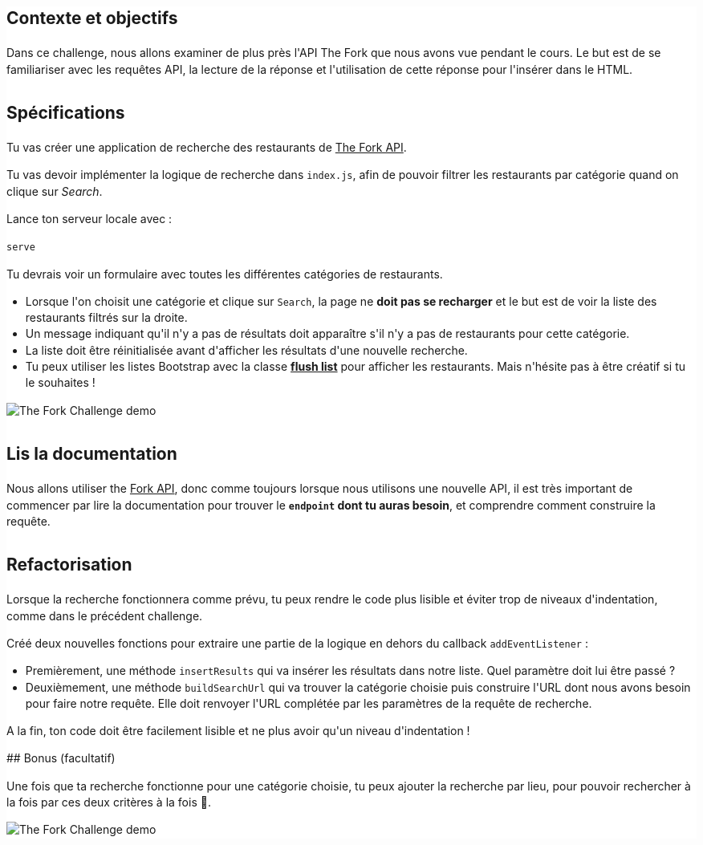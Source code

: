 ## Contexte et objectifs

Dans ce challenge, nous allons examiner de plus près l'API The Fork que nous avons vue pendant le cours. Le but est de se familiariser avec les requêtes API, la lecture de la réponse et l'utilisation de cette réponse pour l'insérer dans le HTML.

## Spécifications

Tu vas créer une application de recherche des restaurants de [The Fork API](https://the-fork-api.students.lewagon.co/).

Tu vas devoir implémenter la logique de recherche dans `index.js`, afin de pouvoir filtrer les restaurants par catégorie quand on clique sur *Search*.

Lance ton serveur locale avec :

```bash
serve
```

Tu devrais voir un formulaire avec toutes les différentes catégories de restaurants.

- Lorsque l'on choisit une catégorie et clique sur `Search`, la page ne **doit pas se recharger** et le but est de voir la liste des restaurants filtrés sur la droite.
- Un message indiquant qu'il n'y a pas de résultats doit apparaître s'il n'y a pas de restaurants pour cette catégorie.
- La liste doit être réinitialisée avant d'afficher les résultats d'une nouvelle recherche.
- Tu peux utiliser les listes Bootstrap avec la classe [**flush list**](https://getbootstrap.com/docs/5.2/components/list-group/#flush) pour afficher les restaurants. Mais n'hésite pas à être créatif si tu le souhaites !

<div class="text-center">
  <img src="https://raw.githubusercontent.com/lewagon/fullstack-images/master/frontend/the-fork-challenge-1.png" alt="The Fork Challenge demo" width="100%">
</div>

## Lis la documentation

Nous allons utiliser the [Fork API](https://the-fork-api.students.lewagon.co/), donc comme toujours lorsque nous utilisons une nouvelle API, il est très important de commencer par lire la documentation pour trouver le **`endpoint` dont tu auras besoin**, et comprendre comment construire la requête.

## Refactorisation

Lorsque la recherche fonctionnera comme prévu, tu peux rendre le code plus lisible et éviter trop de niveaux d'indentation, comme dans le précédent challenge.

Créé deux nouvelles fonctions pour extraire une partie de la logique en dehors du callback `addEventListener` :

- Premièrement, une méthode `insertResults` qui va insérer les résultats dans notre liste. Quel paramètre doit lui être passé ?
- Deuxièmement, une méthode `buildSearchUrl` qui va trouver la catégorie choisie puis construire l'URL dont nous avons besoin pour faire notre requête. Elle doit renvoyer l'URL complétée par les paramètres de la requête de recherche.

A la fin, ton code doit être facilement lisible et ne plus avoir qu'un niveau d'indentation !

## Bonus (facultatif)

Une fois que ta recherche fonctionne pour une catégorie choisie, tu peux ajouter la recherche par lieu, pour pouvoir rechercher à la fois par ces deux critères à la fois 🎉.

<div class="text-center">
  <img src="https://raw.githubusercontent.com/lewagon/fullstack-images/master/frontend/the-fork-challenge-2.png" alt="The Fork Challenge demo" width="100%">
</div>
